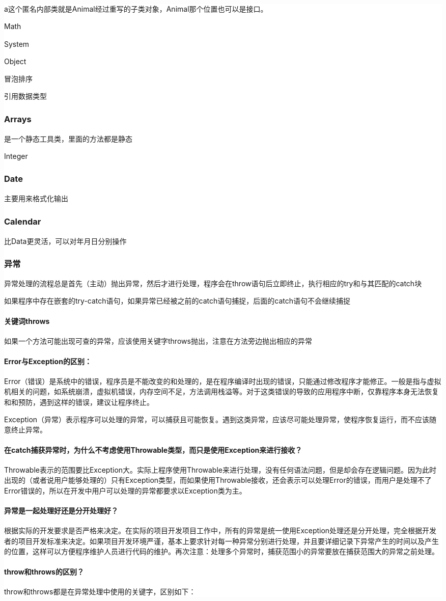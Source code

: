 a这个匿名内部类就是Animal经过重写的子类对象，Animal那个位置也可以是接口。

Math

System

Object

冒泡排序

引用数据类型

### Arrays

是一个静态工具类，里面的方法都是静态



Integer

### Date

主要用来格式化输出

### Calendar

比Data更灵活，可以对年月日分别操作

### 异常

异常处理的流程总是首先（主动）抛出异常，然后才进行处理，程序会在throw语句后立即终止，执行相应的try和与其匹配的catch块

如果程序中存在嵌套的try-catch语句，如果异常已经被之前的catch语句捕捉，后面的catch语句不会继续捕捉

#### 关键词throws

如果一个方法可能出现可查的异常，应该使用关键字throws抛出，注意在方法旁边抛出相应的异常

#### Error与Exception的区别：

Error（错误）是系统中的错误，程序员是不能改变的和处理的，是在程序编译时出现的错误，只能通过修改程序才能修正。一般是指与虚拟机相关的问题，如系统崩溃，虚拟机错误，内存空间不足，方法调用栈溢等。对于这类错误的导致的应用程序中断，仅靠程序本身无法恢复和和预防，遇到这样的错误，建议让程序终止。

Exception（异常）表示程序可以处理的异常，可以捕获且可能恢复。遇到这类异常，应该尽可能处理异常，使程序恢复运行，而不应该随意终止异常。

#### 在catch捕获异常时，为什么不考虑使用Throwable类型，而只是使用Exception来进行接收？

Throwable表示的范围要比Exception大。实际上程序使用Throwable来进行处理，没有任何语法问题，但是却会存在逻辑问题。因为此时出现的（或者说用户能够处理的）只有Exception类型，而如果使用Throwable接收，还会表示可以处理Error的错误，而用户是处理不了Error错误的，所以在开发中用户可以处理的异常都要求以Exception类为主。

#### 异常是一起处理好还是分开处理好？

根据实际的开发要求是否严格来决定。在实际的项目开发项目工作中，所有的异常是统一使用Exception处理还是分开处理，完全根据开发者的项目开发标准来决定。如果项目开发环境严谨，基本上要求针对每一种异常分别进行处理，并且要详细记录下异常产生的时间以及产生的位置，这样可以方便程序维护人员进行代码的维护。再次注意：处理多个异常时，捕获范围小的异常要放在捕获范围大的异常之前处理。

#### throw和throws的区别？

throw和throws都是在异常处理中使用的关键字，区别如下：
